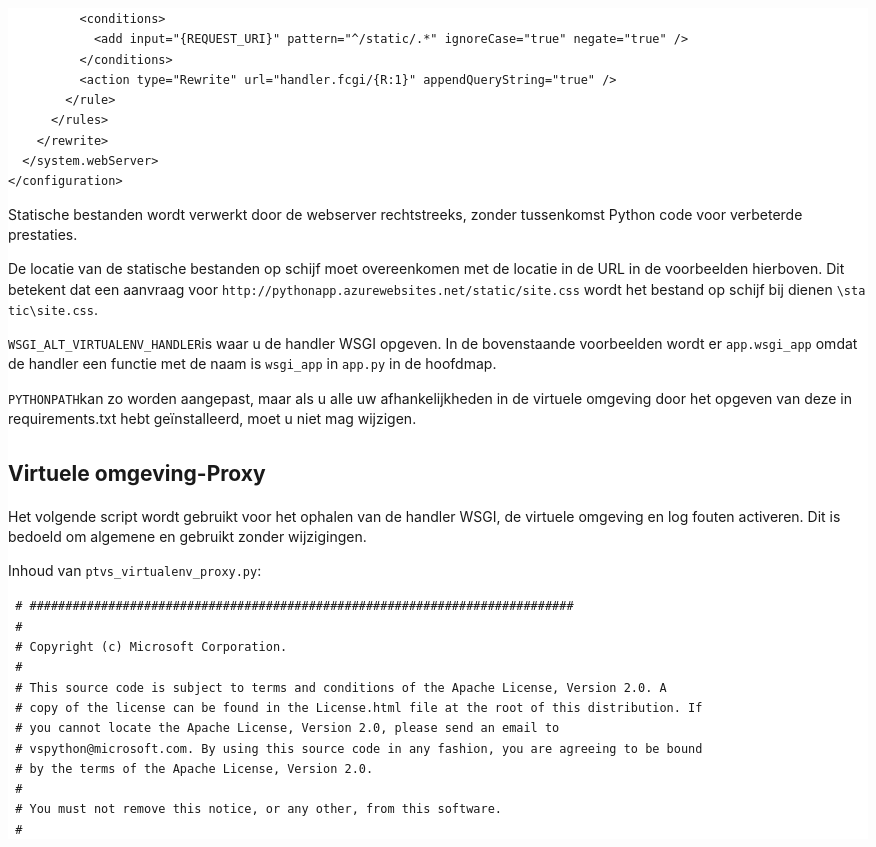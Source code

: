               <conditions>
                <add input="{REQUEST_URI}" pattern="^/static/.*" ignoreCase="true" negate="true" />
              </conditions>
              <action type="Rewrite" url="handler.fcgi/{R:1}" appendQueryString="true" />
            </rule>
          </rules>
        </rewrite>
      </system.webServer>
    </configuration>


Statische bestanden wordt verwerkt door de webserver rechtstreeks, zonder tussenkomst Python code voor verbeterde prestaties.

De locatie van de statische bestanden op schijf moet overeenkomen met de locatie in de URL in de voorbeelden hierboven. Dit betekent dat een aanvraag voor `http://pythonapp.azurewebsites.net/static/site.css` wordt het bestand op schijf bij dienen `\static\site.css`.

`WSGI_ALT_VIRTUALENV_HANDLER`is waar u de handler WSGI opgeven. In de bovenstaande voorbeelden wordt er `app.wsgi_app` omdat de handler een functie met de naam is `wsgi_app` in `app.py` in de hoofdmap.

`PYTHONPATH`kan zo worden aangepast, maar als u alle uw afhankelijkheden in de virtuele omgeving door het opgeven van deze in requirements.txt hebt geïnstalleerd, moet u niet mag wijzigen.


## <a name="virtual-environment-proxy"></a>Virtuele omgeving-Proxy

Het volgende script wordt gebruikt voor het ophalen van de handler WSGI, de virtuele omgeving en log fouten activeren. Dit is bedoeld om algemene en gebruikt zonder wijzigingen.

Inhoud van `ptvs_virtualenv_proxy.py`:

     # ############################################################################
     #
     # Copyright (c) Microsoft Corporation. 
     #
     # This source code is subject to terms and conditions of the Apache License, Version 2.0. A 
     # copy of the license can be found in the License.html file at the root of this distribution. If 
     # you cannot locate the Apache License, Version 2.0, please send an email to 
     # vspython@microsoft.com. By using this source code in any fashion, you are agreeing to be bound 
     # by the terms of the Apache License, Version 2.0.
     #
     # You must not remove this notice, or any other, from this software.
     #